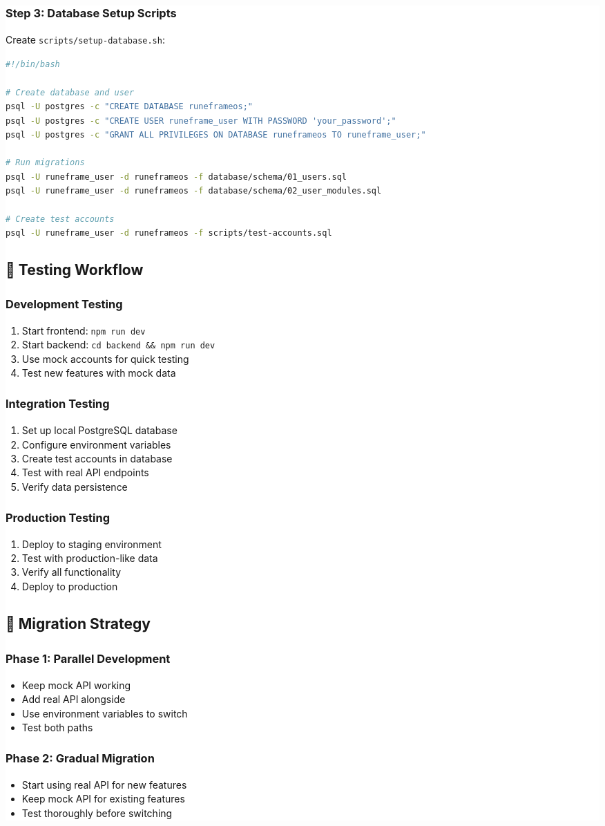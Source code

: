 ### **Step 3: Database Setup Scripts**

Create `scripts/setup-database.sh`:
```bash
#!/bin/bash

# Create database and user
psql -U postgres -c "CREATE DATABASE runeframeos;"
psql -U postgres -c "CREATE USER runeframe_user WITH PASSWORD 'your_password';"
psql -U postgres -c "GRANT ALL PRIVILEGES ON DATABASE runeframeos TO runeframe_user;"

# Run migrations
psql -U runeframe_user -d runeframeos -f database/schema/01_users.sql
psql -U runeframe_user -d runeframeos -f database/schema/02_user_modules.sql

# Create test accounts
psql -U runeframe_user -d runeframeos -f scripts/test-accounts.sql
```

## 🎯 Testing Workflow

### **Development Testing**
1. Start frontend: `npm run dev`
2. Start backend: `cd backend && npm run dev`
3. Use mock accounts for quick testing
4. Test new features with mock data

### **Integration Testing**
1. Set up local PostgreSQL database
2. Configure environment variables
3. Create test accounts in database
4. Test with real API endpoints
5. Verify data persistence

### **Production Testing**
1. Deploy to staging environment
2. Test with production-like data
3. Verify all functionality
4. Deploy to production

## 🔄 Migration Strategy

### **Phase 1: Parallel Development**
- Keep mock API working
- Add real API alongside
- Use environment variables to switch
- Test both paths

### **Phase 2: Gradual Migration**
- Start using real API for new features
- Keep mock API for existing features
- Test thoroughly before switching
